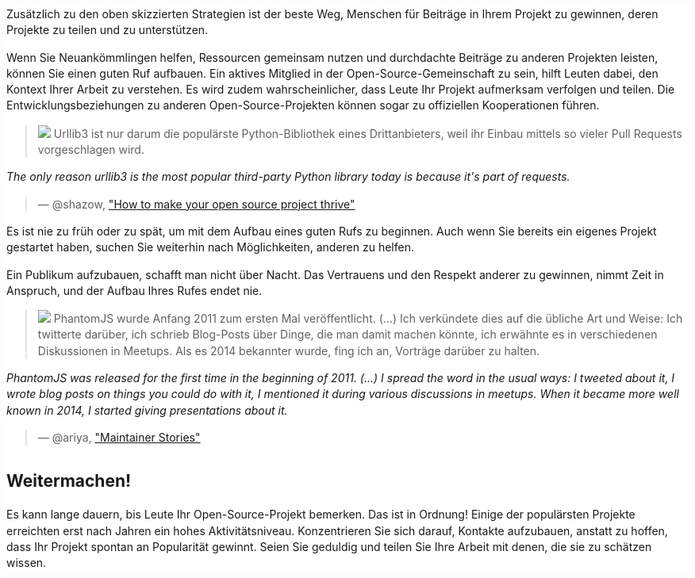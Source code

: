 Zusätzlich zu den oben skizzierten Strategien ist der beste Weg, Menschen für Beiträge in Ihrem Projekt zu gewinnen, deren Projekte zu teilen und zu unterstützen.

Wenn Sie Neuankömmlingen helfen, Ressourcen gemeinsam nutzen und durchdachte Beiträge zu anderen Projekten leisten, können Sie einen guten Ruf aufbauen. Ein aktives Mitglied in der Open-Source-Gemeinschaft zu sein, hilft Leuten dabei, den Kontext Ihrer Arbeit zu verstehen. Es wird zudem wahrscheinlicher, dass Leute Ihr Projekt aufmerksam verfolgen und teilen. Die Entwicklungsbeziehungen zu anderen Open-Source-Projekten können sogar zu offiziellen Kooperationen führen.

> ![](https://avatars.githubusercontent.com/shazow?s=180)
> Urllib3 ist nur darum die populärste Python-Bibliothek eines Drittanbieters, weil ihr Einbau mittels so vieler Pull Requests vorgeschlagen wird.

  _The only reason urllib3 is the most popular third-party Python library today is because it's part of requests._
> — @shazow, ["How to make your open source project thrive"](https://about.sourcegraph.com/blog/how-to-make-your-open-source-project-thrive-with-andrey-petrov/)

Es ist nie zu früh oder zu spät, um mit dem Aufbau eines guten Rufs zu beginnen. Auch wenn Sie bereits ein eigenes Projekt gestartet haben, suchen Sie weiterhin nach Möglichkeiten, anderen zu helfen.

Ein Publikum aufzubauen, schafft man nicht über Nacht. Das Vertrauens und den Respekt anderer zu gewinnen, nimmt Zeit in Anspruch, und der Aufbau Ihres Rufes endet nie.

> ![](https://avatars.githubusercontent.com/ariya?s=180)
> PhantomJS wurde Anfang 2011 zum ersten Mal veröffentlicht. (...) Ich verkündete dies auf die übliche Art und Weise: Ich twitterte darüber, ich schrieb Blog-Posts über Dinge, die man damit machen könnte, ich erwähnte es in verschiedenen Diskussionen in Meetups. Als es 2014 bekannter wurde, fing ich an, Vorträge darüber zu halten.

  _PhantomJS was released for the first time in the beginning of 2011. (...) I spread the word in the usual ways: I tweeted about it, I wrote blog posts on things you could do with it, I mentioned it during various discussions in meetups. When it became more well known in 2014, I started giving presentations about it._
> — @ariya, ["Maintainer Stories"](https://github.com/open-source/stories/ariya)

## Weitermachen!

Es kann lange dauern, bis Leute Ihr Open-Source-Projekt bemerken. Das ist in Ordnung! Einige der populärsten Projekte erreichten erst nach Jahren ein hohes Aktivitätsniveau. Konzentrieren Sie sich darauf, Kontakte aufzubauen, anstatt zu hoffen, dass Ihr Projekt spontan an Popularität gewinnt. Seien Sie geduldig und teilen Sie Ihre Arbeit mit denen, die sie zu schätzen wissen.
